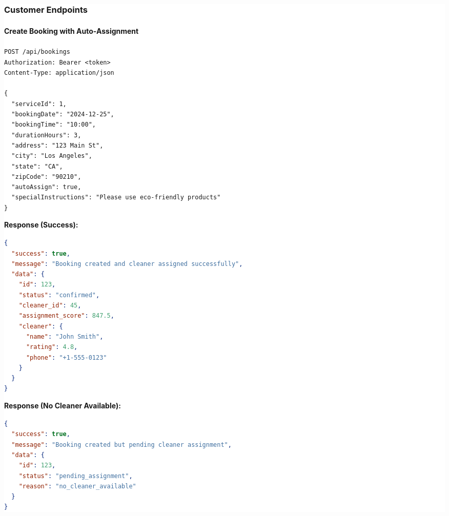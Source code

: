 ### Customer Endpoints

#### Create Booking with Auto-Assignment
```http
POST /api/bookings
Authorization: Bearer <token>
Content-Type: application/json

{
  "serviceId": 1,
  "bookingDate": "2024-12-25",
  "bookingTime": "10:00",
  "durationHours": 3,
  "address": "123 Main St",
  "city": "Los Angeles",
  "state": "CA",
  "zipCode": "90210",
  "autoAssign": true,
  "specialInstructions": "Please use eco-friendly products"
}
```

**Response (Success):**
```json
{
  "success": true,
  "message": "Booking created and cleaner assigned successfully",
  "data": {
    "id": 123,
    "status": "confirmed",
    "cleaner_id": 45,
    "assignment_score": 847.5,
    "cleaner": {
      "name": "John Smith",
      "rating": 4.8,
      "phone": "+1-555-0123"
    }
  }
}
```

**Response (No Cleaner Available):**
```json
{
  "success": true,
  "message": "Booking created but pending cleaner assignment",
  "data": {
    "id": 123,
    "status": "pending_assignment",
    "reason": "no_cleaner_available"
  }
}
```
